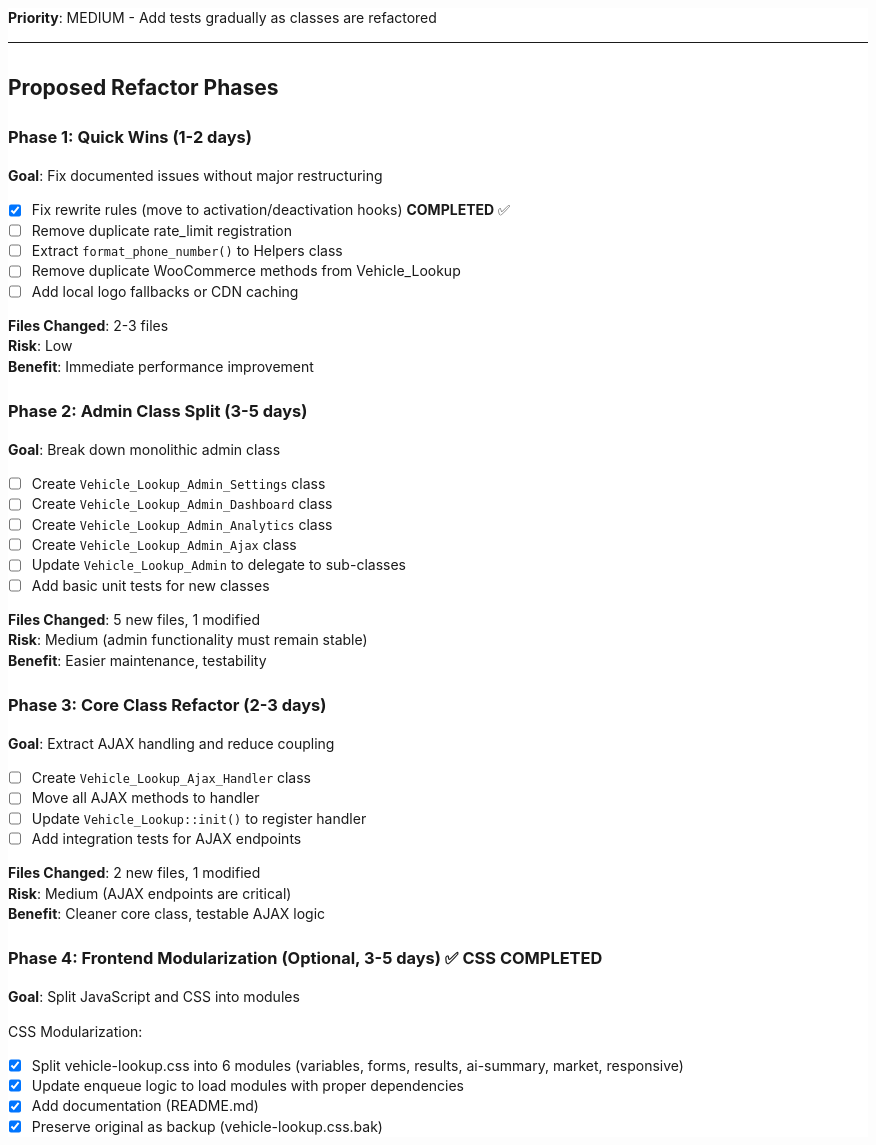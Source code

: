 **Priority**: MEDIUM - Add tests gradually as classes are refactored

---

## Proposed Refactor Phases

### Phase 1: Quick Wins (1-2 days)
**Goal**: Fix documented issues without major restructuring

- [x] Fix rewrite rules (move to activation/deactivation hooks) **COMPLETED** ✅
- [ ] Remove duplicate rate_limit registration
- [ ] Extract `format_phone_number()` to Helpers class
- [ ] Remove duplicate WooCommerce methods from Vehicle_Lookup
- [ ] Add local logo fallbacks or CDN caching

**Files Changed**: 2-3 files  
**Risk**: Low  
**Benefit**: Immediate performance improvement

### Phase 2: Admin Class Split (3-5 days)
**Goal**: Break down monolithic admin class

- [ ] Create `Vehicle_Lookup_Admin_Settings` class
- [ ] Create `Vehicle_Lookup_Admin_Dashboard` class
- [ ] Create `Vehicle_Lookup_Admin_Analytics` class
- [ ] Create `Vehicle_Lookup_Admin_Ajax` class
- [ ] Update `Vehicle_Lookup_Admin` to delegate to sub-classes
- [ ] Add basic unit tests for new classes

**Files Changed**: 5 new files, 1 modified  
**Risk**: Medium (admin functionality must remain stable)  
**Benefit**: Easier maintenance, testability

### Phase 3: Core Class Refactor (2-3 days)
**Goal**: Extract AJAX handling and reduce coupling

- [ ] Create `Vehicle_Lookup_Ajax_Handler` class
- [ ] Move all AJAX methods to handler
- [ ] Update `Vehicle_Lookup::init()` to register handler
- [ ] Add integration tests for AJAX endpoints

**Files Changed**: 2 new files, 1 modified  
**Risk**: Medium (AJAX endpoints are critical)  
**Benefit**: Cleaner core class, testable AJAX logic

### Phase 4: Frontend Modularization (Optional, 3-5 days) ✅ **CSS COMPLETED**
**Goal**: Split JavaScript and CSS into modules

CSS Modularization:
- [x] Split vehicle-lookup.css into 6 modules (variables, forms, results, ai-summary, market, responsive)
- [x] Update enqueue logic to load modules with proper dependencies
- [x] Add documentation (README.md)
- [x] Preserve original as backup (vehicle-lookup.css.bak)
